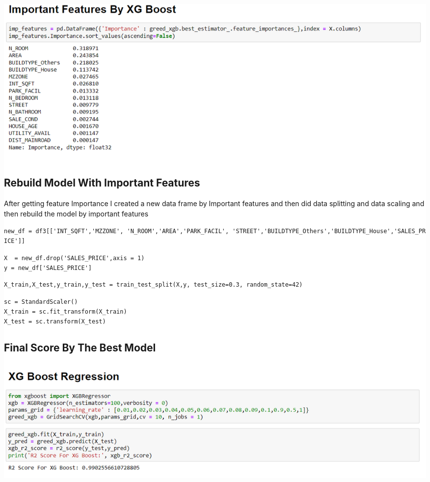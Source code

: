 ![Feature Importance](https://github.com/vishalkrishna90/CHENNAI-HOUSE-PRICE-PREDICTION/blob/main/Images/Feature_Importance.png)


## Rebuild Model With Important Features

After getting feature Importance I created a new data frame by Important features and then did data splitting and data scaling and then rebuild the model by important features

```
new_df = df3[['INT_SQFT','MZZONE', 'N_ROOM','AREA','PARK_FACIL', 'STREET','BUILDTYPE_Others','BUILDTYPE_House','SALES_PRICE']]
```

```
X  = new_df.drop('SALES_PRICE',axis = 1)
y = new_df['SALES_PRICE']
```

```
X_train,X_test,y_train,y_test = train_test_split(X,y, test_size=0.3, random_state=42)
```

```
sc = StandardScaler()
X_train = sc.fit_transform(X_train)
X_test = sc.transform(X_test)

```

## Final Score By The Best Model

![Final Score](https://github.com/vishalkrishna90/CHENNAI-HOUSE-PRICE-PREDICTION/blob/main/Images/Final_Score.png)
